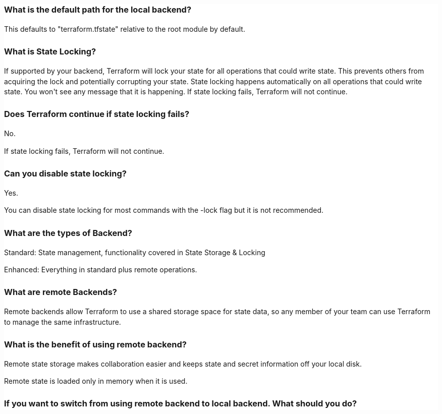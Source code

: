 ### 

### What is the default path for the local backend?

This defaults to "terraform.tfstate" relative to the root module by default.

### 

### What is State Locking?

If supported by your backend, Terraform will lock your state for all operations that could write state. This prevents others from acquiring the lock and potentially corrupting your state. State locking happens automatically on all operations that could write state. You won't see any message that it is happening. If state locking fails, Terraform will not continue.



### Does Terraform continue if state locking fails?

No.

If state locking fails, Terraform will not continue.

### 

### Can you disable state locking?

Yes.

You can disable state locking for most commands with the -lock flag but it is not recommended.



### What are the types of Backend?

Standard: State management, functionality covered in State Storage & Locking

Enhanced: Everything in standard plus remote operations.

### 

### What are remote Backends?

Remote backends allow Terraform to use a shared storage space for state data, so any member of your team can use Terraform to manage the same infrastructure.



### What is the benefit of using remote backend?

Remote state storage makes collaboration easier and keeps state and secret information off your local disk.

Remote state is loaded only in memory when it is used.

### 

### If you want to switch from using remote backend to local backend. What should you do?

